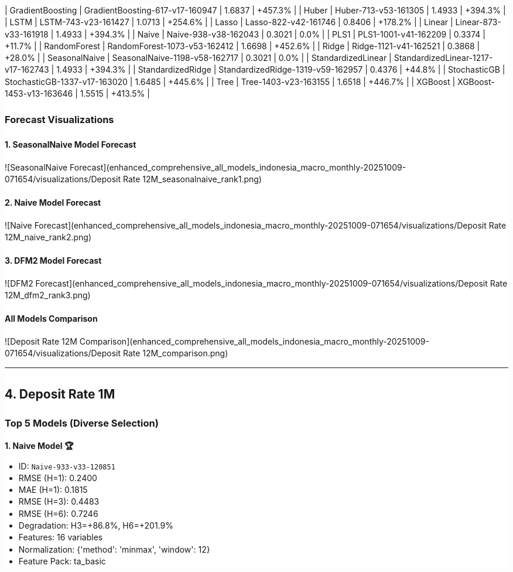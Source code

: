 | GradientBoosting | GradientBoosting-617-v17-160947 | 1.6837 | +457.3% |
| Huber | Huber-713-v53-161305 | 1.4933 | +394.3% |
| LSTM | LSTM-743-v23-161427 | 1.0713 | +254.6% |
| Lasso | Lasso-822-v42-161746 | 0.8406 | +178.2% |
| Linear | Linear-873-v33-161918 | 1.4933 | +394.3% |
| Naive | Naive-938-v38-162043 | 0.3021 | 0.0% |
| PLS1 | PLS1-1001-v41-162209 | 0.3374 | +11.7% |
| RandomForest | RandomForest-1073-v53-162412 | 1.6698 | +452.6% |
| Ridge | Ridge-1121-v41-162521 | 0.3868 | +28.0% |
| SeasonalNaive | SeasonalNaive-1198-v58-162717 | 0.3021 | 0.0% |
| StandardizedLinear | StandardizedLinear-1217-v17-162743 | 1.4933 | +394.3% |
| StandardizedRidge | StandardizedRidge-1319-v59-162957 | 0.4376 | +44.8% |
| StochasticGB | StochasticGB-1337-v17-163020 | 1.6485 | +445.6% |
| Tree | Tree-1403-v23-163155 | 1.6518 | +446.7% |
| XGBoost | XGBoost-1453-v13-163646 | 1.5515 | +413.5% |

### Forecast Visualizations

#### 1. SeasonalNaive Model Forecast
![SeasonalNaive Forecast](enhanced_comprehensive_all_models_indonesia_macro_monthly-20251009-071654/visualizations/Deposit Rate 12M_seasonalnaive_rank1.png)

#### 2. Naive Model Forecast
![Naive Forecast](enhanced_comprehensive_all_models_indonesia_macro_monthly-20251009-071654/visualizations/Deposit Rate 12M_naive_rank2.png)

#### 3. DFM2 Model Forecast
![DFM2 Forecast](enhanced_comprehensive_all_models_indonesia_macro_monthly-20251009-071654/visualizations/Deposit Rate 12M_dfm2_rank3.png)

#### All Models Comparison
![Deposit Rate 12M Comparison](enhanced_comprehensive_all_models_indonesia_macro_monthly-20251009-071654/visualizations/Deposit Rate 12M_comparison.png)

---

## 4. Deposit Rate 1M

### Top 5 Models (Diverse Selection)

**1. Naive Model 🏆**
- ID: `Naive-933-v33-120851`
- RMSE (H=1): 0.2400
- MAE (H=1): 0.1815
- RMSE (H=3): 0.4483
- RMSE (H=6): 0.7246
- Degradation: H3=+86.8%, H6=+201.9%
- Features: 16 variables
- Normalization: {'method': 'minmax', 'window': 12}
- Feature Pack: ta_basic
